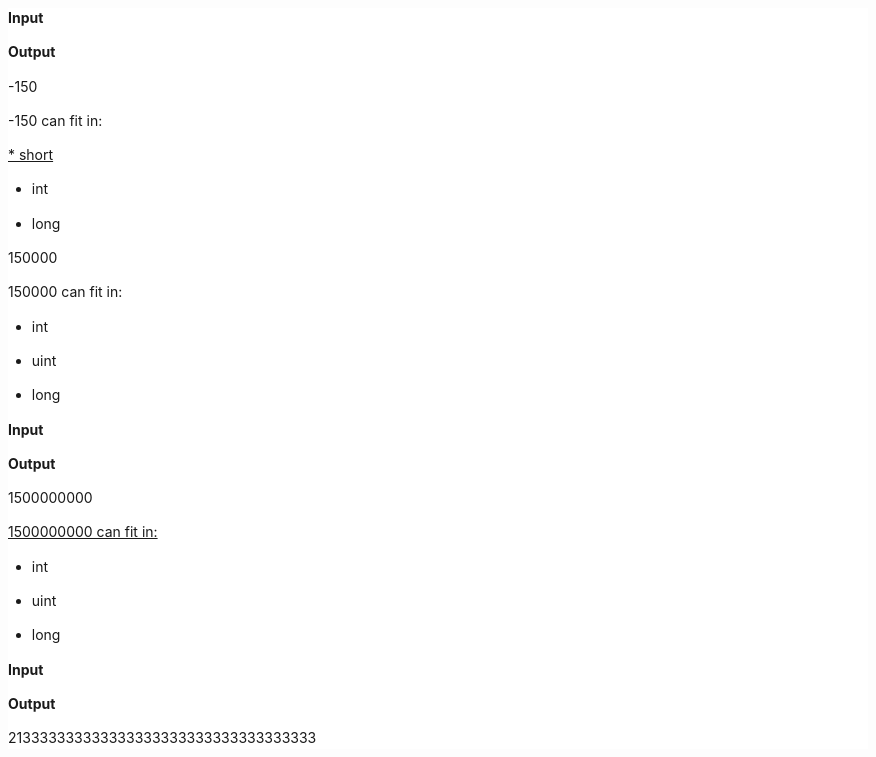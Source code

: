  

**Input**

 

**Output**

 

-150

 

-150 can fit in:

[]()[* short]()

* int

* long

 

150000

 

150000 can fit in:

* int

* uint

* long

 

 

**Input**

 

**Output**

 

1500000000

 

[]()[1500000000 can fit in:]()

* int

* uint

* long

 

 

**Input**

 

**Output**

 

213333333333333333333333333333333333
